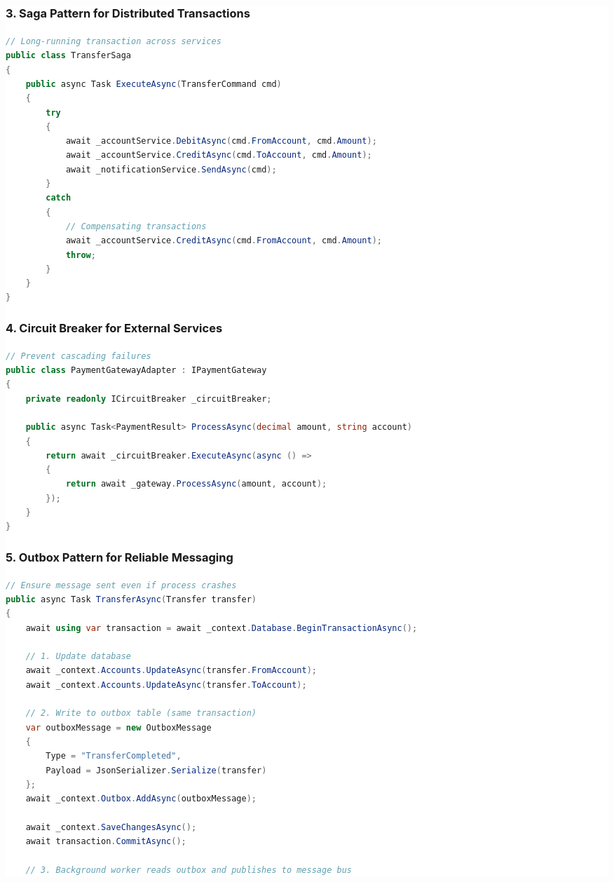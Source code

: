 ### 3. **Saga Pattern for Distributed Transactions**
```csharp
// Long-running transaction across services
public class TransferSaga
{
    public async Task ExecuteAsync(TransferCommand cmd)
    {
        try
        {
            await _accountService.DebitAsync(cmd.FromAccount, cmd.Amount);
            await _accountService.CreditAsync(cmd.ToAccount, cmd.Amount);
            await _notificationService.SendAsync(cmd);
        }
        catch
        {
            // Compensating transactions
            await _accountService.CreditAsync(cmd.FromAccount, cmd.Amount);
            throw;
        }
    }
}
```

### 4. **Circuit Breaker for External Services**
```csharp
// Prevent cascading failures
public class PaymentGatewayAdapter : IPaymentGateway
{
    private readonly ICircuitBreaker _circuitBreaker;
    
    public async Task<PaymentResult> ProcessAsync(decimal amount, string account)
    {
        return await _circuitBreaker.ExecuteAsync(async () =>
        {
            return await _gateway.ProcessAsync(amount, account);
        });
    }
}
```

### 5. **Outbox Pattern for Reliable Messaging**
```csharp
// Ensure message sent even if process crashes
public async Task TransferAsync(Transfer transfer)
{
    await using var transaction = await _context.Database.BeginTransactionAsync();
    
    // 1. Update database
    await _context.Accounts.UpdateAsync(transfer.FromAccount);
    await _context.Accounts.UpdateAsync(transfer.ToAccount);
    
    // 2. Write to outbox table (same transaction)
    var outboxMessage = new OutboxMessage
    {
        Type = "TransferCompleted",
        Payload = JsonSerializer.Serialize(transfer)
    };
    await _context.Outbox.AddAsync(outboxMessage);
    
    await _context.SaveChangesAsync();
    await transaction.CommitAsync();
    
    // 3. Background worker reads outbox and publishes to message bus
```